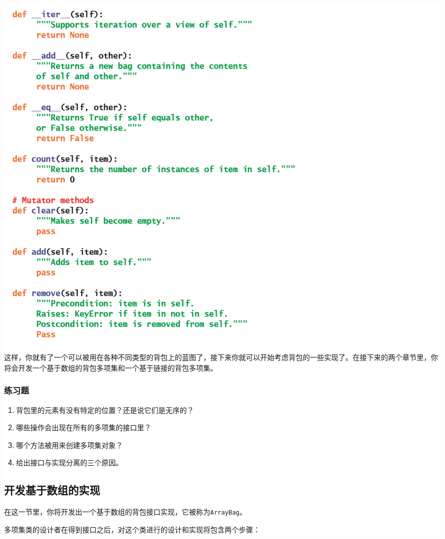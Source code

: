 ![Code 5.2-4](../Resources/Chapter5/Code-5.2-4.png)

这样，你就有了一个可以被用在各种不同类型的背包上的蓝图了，接下来你就可以开始考虑背包的一些实现了。在接下来的两个章节里，你将会开发一个基于数组的背包多项集和一个基于链接的背包多项集。

### 练习题

1. 背包里的元素有没有特定的位置？还是说它们是无序的？

2. 哪些操作会出现在所有的多项集的接口里？

3. 哪个方法被用来创建多项集对象？

4. 给出接口与实现分离的三个原因。

## 开发基于数组的实现

在这一节里，你将开发出一个基于数组的背包接口实现，它被称为`ArrayBag`。

多项集类的设计者在得到接口之后，对这个类进行的设计和实现将包含两个步骤：

